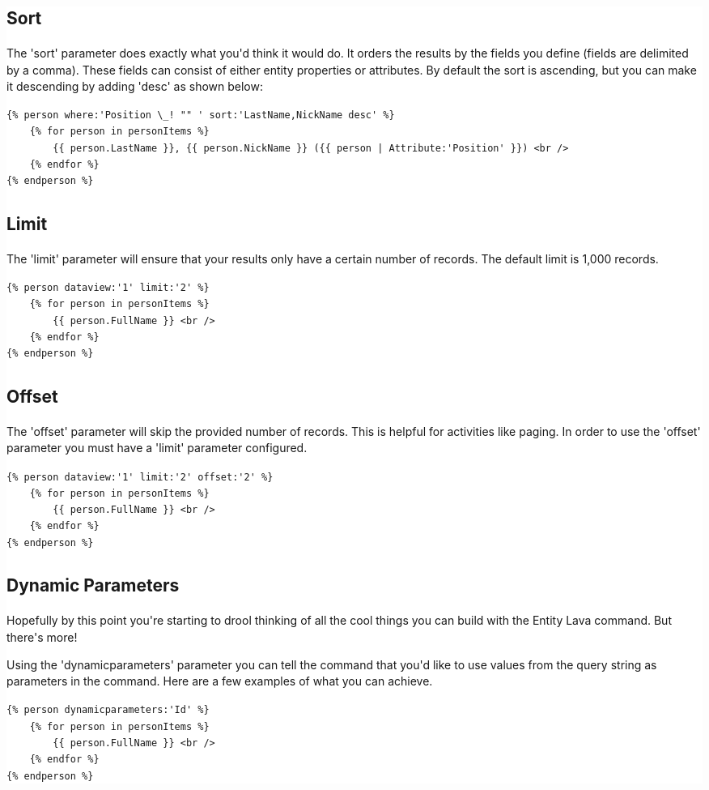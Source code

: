 Sort
----

The 'sort' parameter does exactly what you'd think it would do. It orders the results by the fields you define (fields are delimited by a comma). These fields can consist of either entity properties or attributes. By default the sort is ascending, but you can make it descending by adding 'desc' as shown below:

```
{% person where:'Position \_! "" ' sort:'LastName,NickName desc' %}
    {% for person in personItems %}
        {{ person.LastName }}, {{ person.NickName }} ({{ person | Attribute:'Position' }}) <br />
    {% endfor %}
{% endperson %}

```

Limit
-----

The 'limit' parameter will ensure that your results only have a certain number of records. The default limit is 1,000 records.

```
{% person dataview:'1' limit:'2' %}
    {% for person in personItems %}
        {{ person.FullName }} <br />
    {% endfor %}
{% endperson %}

```

Offset
------

The 'offset' parameter will skip the provided number of records. This is helpful for activities like paging. In order to use the 'offset' parameter you must have a 'limit' parameter configured.

```
{% person dataview:'1' limit:'2' offset:'2' %}
    {% for person in personItems %}
        {{ person.FullName }} <br />
    {% endfor %}
{% endperson %}

```

Dynamic Parameters
------------------

Hopefully by this point you're starting to drool thinking of all the cool things you can build with the Entity Lava command. But there's more!

Using the 'dynamicparameters' parameter you can tell the command that you'd like to use values from the query string as parameters in the command. Here are a few examples of what you can achieve.

```
{% person dynamicparameters:'Id' %}
    {% for person in personItems %}
        {{ person.FullName }} <br />
    {% endfor %}
{% endperson %}

```
